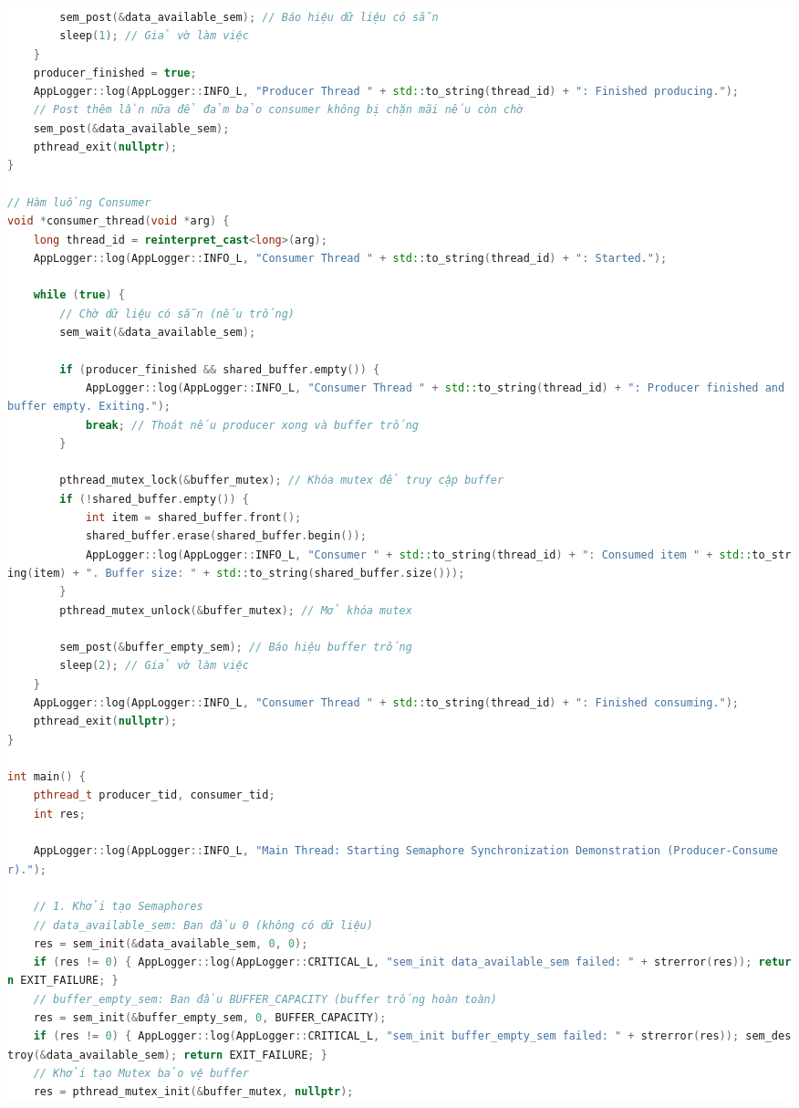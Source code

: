   ```cpp
          sem_post(&data_available_sem); // Báo hiệu dữ liệu có sẵn
          sleep(1); // Giả vờ làm việc
      }
      producer_finished = true;
      AppLogger::log(AppLogger::INFO_L, "Producer Thread " + std::to_string(thread_id) + ": Finished producing.");
      // Post thêm lần nữa để đảm bảo consumer không bị chặn mãi nếu còn chờ
      sem_post(&data_available_sem); 
      pthread_exit(nullptr);
  }

  // Hàm luồng Consumer
  void *consumer_thread(void *arg) {
      long thread_id = reinterpret_cast<long>(arg);
      AppLogger::log(AppLogger::INFO_L, "Consumer Thread " + std::to_string(thread_id) + ": Started.");

      while (true) {
          // Chờ dữ liệu có sẵn (nếu trống)
          sem_wait(&data_available_sem); 

          if (producer_finished && shared_buffer.empty()) {
              AppLogger::log(AppLogger::INFO_L, "Consumer Thread " + std::to_string(thread_id) + ": Producer finished and buffer empty. Exiting.");
              break; // Thoát nếu producer xong và buffer trống
          }

          pthread_mutex_lock(&buffer_mutex); // Khóa mutex để truy cập buffer
          if (!shared_buffer.empty()) {
              int item = shared_buffer.front();
              shared_buffer.erase(shared_buffer.begin());
              AppLogger::log(AppLogger::INFO_L, "Consumer " + std::to_string(thread_id) + ": Consumed item " + std::to_string(item) + ". Buffer size: " + std::to_string(shared_buffer.size()));
          }
          pthread_mutex_unlock(&buffer_mutex); // Mở khóa mutex

          sem_post(&buffer_empty_sem); // Báo hiệu buffer trống
          sleep(2); // Giả vờ làm việc
      }
      AppLogger::log(AppLogger::INFO_L, "Consumer Thread " + std::to_string(thread_id) + ": Finished consuming.");
      pthread_exit(nullptr);
  }

  int main() {
      pthread_t producer_tid, consumer_tid;
      int res;

      AppLogger::log(AppLogger::INFO_L, "Main Thread: Starting Semaphore Synchronization Demonstration (Producer-Consumer).");

      // 1. Khởi tạo Semaphores
      // data_available_sem: Ban đầu 0 (không có dữ liệu)
      res = sem_init(&data_available_sem, 0, 0);
      if (res != 0) { AppLogger::log(AppLogger::CRITICAL_L, "sem_init data_available_sem failed: " + strerror(res)); return EXIT_FAILURE; }
      // buffer_empty_sem: Ban đầu BUFFER_CAPACITY (buffer trống hoàn toàn)
      res = sem_init(&buffer_empty_sem, 0, BUFFER_CAPACITY);
      if (res != 0) { AppLogger::log(AppLogger::CRITICAL_L, "sem_init buffer_empty_sem failed: " + strerror(res)); sem_destroy(&data_available_sem); return EXIT_FAILURE; }
      // Khởi tạo Mutex bảo vệ buffer
      res = pthread_mutex_init(&buffer_mutex, nullptr);
  ```